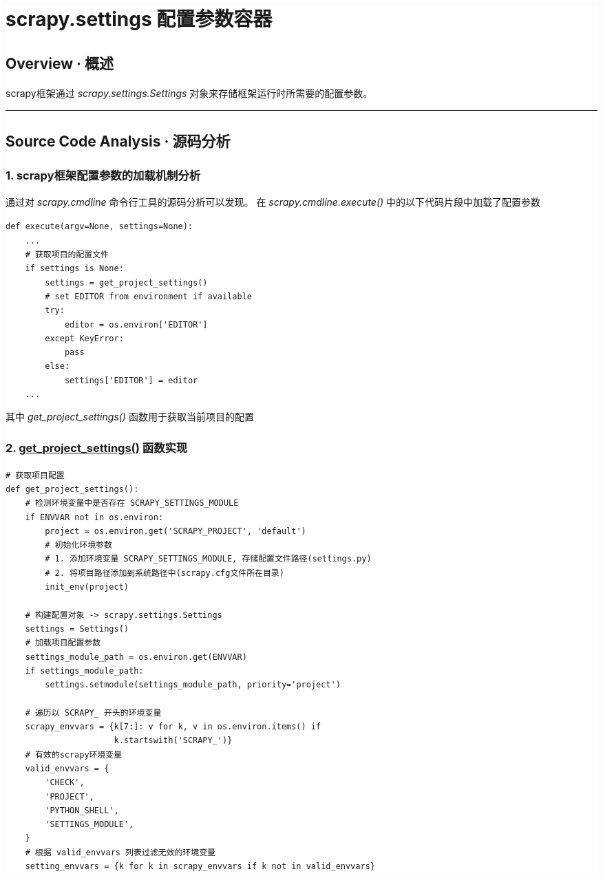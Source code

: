 # scrapy.settings 配置参数容器

## Overview · 概述
scrapy框架通过 *scrapy.settings.Settings* 对象来存储框架运行时所需要的配置参数。

--------------------------------------------------
## Source Code Analysis · 源码分析

### 1. scrapy框架配置参数的加载机制分析
通过对 *scrapy.cmdline* 命令行工具的源码分析可以发现。
在 *scrapy.cmdline.execute()* 中的以下代码片段中加载了配置参数 
```
def execute(argv=None, settings=None):
    ...
    # 获取项目的配置文件
    if settings is None:
        settings = get_project_settings()
        # set EDITOR from environment if available
        try:
            editor = os.environ['EDITOR']
        except KeyError:
            pass
        else:
            settings['EDITOR'] = editor
    ...
```
其中 *get_project_settings()* 函数用于获取当前项目的配置


### 2. [get_project_settings()](./src/utils/project.py) 函数实现
```
# 获取项目配置
def get_project_settings():
    # 检测环境变量中是否存在 SCRAPY_SETTINGS_MODULE 
    if ENVVAR not in os.environ:
        project = os.environ.get('SCRAPY_PROJECT', 'default')
        # 初始化环境参数
        # 1. 添加环境变量 SCRAPY_SETTINGS_MODULE, 存储配置文件路径(settings.py)
        # 2. 将项目路径添加到系统路径中(scrapy.cfg文件所在目录)
        init_env(project)

    # 构建配置对象 -> scrapy.settings.Settings
    settings = Settings()
    # 加载项目配置参数
    settings_module_path = os.environ.get(ENVVAR)
    if settings_module_path:
        settings.setmodule(settings_module_path, priority='project')

    # 遍历以 SCRAPY_ 开头的环境变量
    scrapy_envvars = {k[7:]: v for k, v in os.environ.items() if
                      k.startswith('SCRAPY_')}
    # 有效的scrapy环境变量
    valid_envvars = {
        'CHECK',
        'PROJECT',
        'PYTHON_SHELL',
        'SETTINGS_MODULE',
    }
    # 根据 valid_envvars 列表过滤无效的环境变量
    setting_envvars = {k for k in scrapy_envvars if k not in valid_envvars}
```